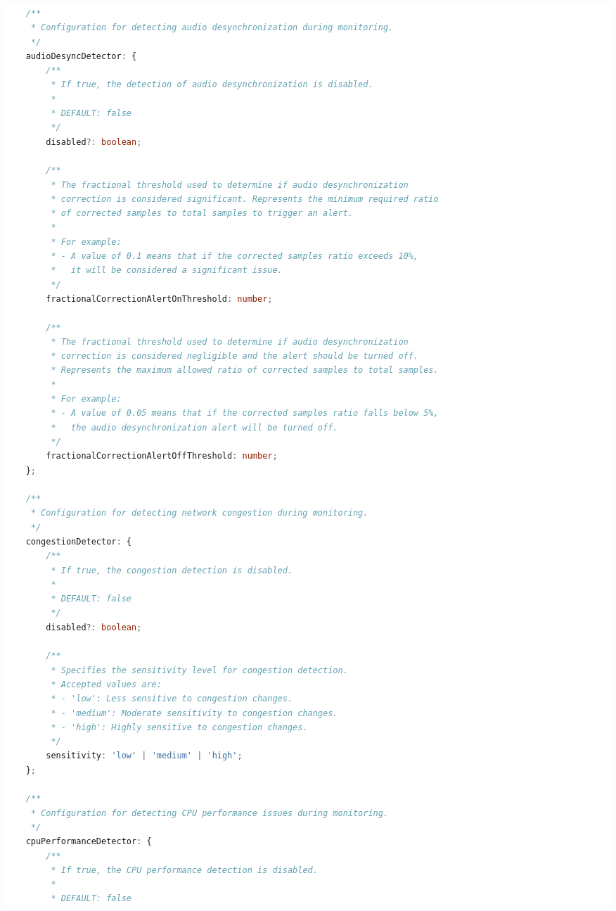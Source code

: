```typescript
    /**
     * Configuration for detecting audio desynchronization during monitoring.
     */
    audioDesyncDetector: {
        /**
         * If true, the detection of audio desynchronization is disabled.
         *
         * DEFAULT: false
         */
        disabled?: boolean;

        /**
         * The fractional threshold used to determine if audio desynchronization
         * correction is considered significant. Represents the minimum required ratio
         * of corrected samples to total samples to trigger an alert.
         *
         * For example:
         * - A value of 0.1 means that if the corrected samples ratio exceeds 10%,
         *   it will be considered a significant issue.
         */
        fractionalCorrectionAlertOnThreshold: number;

        /**
         * The fractional threshold used to determine if audio desynchronization
         * correction is considered negligible and the alert should be turned off.
         * Represents the maximum allowed ratio of corrected samples to total samples.
         *
         * For example:
         * - A value of 0.05 means that if the corrected samples ratio falls below 5%,
         *   the audio desynchronization alert will be turned off.
         */
        fractionalCorrectionAlertOffThreshold: number;
    };

    /**
     * Configuration for detecting network congestion during monitoring.
     */
    congestionDetector: {
        /**
         * If true, the congestion detection is disabled.
         *
         * DEFAULT: false
         */
        disabled?: boolean;

        /**
         * Specifies the sensitivity level for congestion detection.
         * Accepted values are:
         * - 'low': Less sensitive to congestion changes.
         * - 'medium': Moderate sensitivity to congestion changes.
         * - 'high': Highly sensitive to congestion changes.
         */
        sensitivity: 'low' | 'medium' | 'high';
    };

    /**
     * Configuration for detecting CPU performance issues during monitoring.
     */
    cpuPerformanceDetector: {
        /**
         * If true, the CPU performance detection is disabled.
         *
         * DEFAULT: false
```